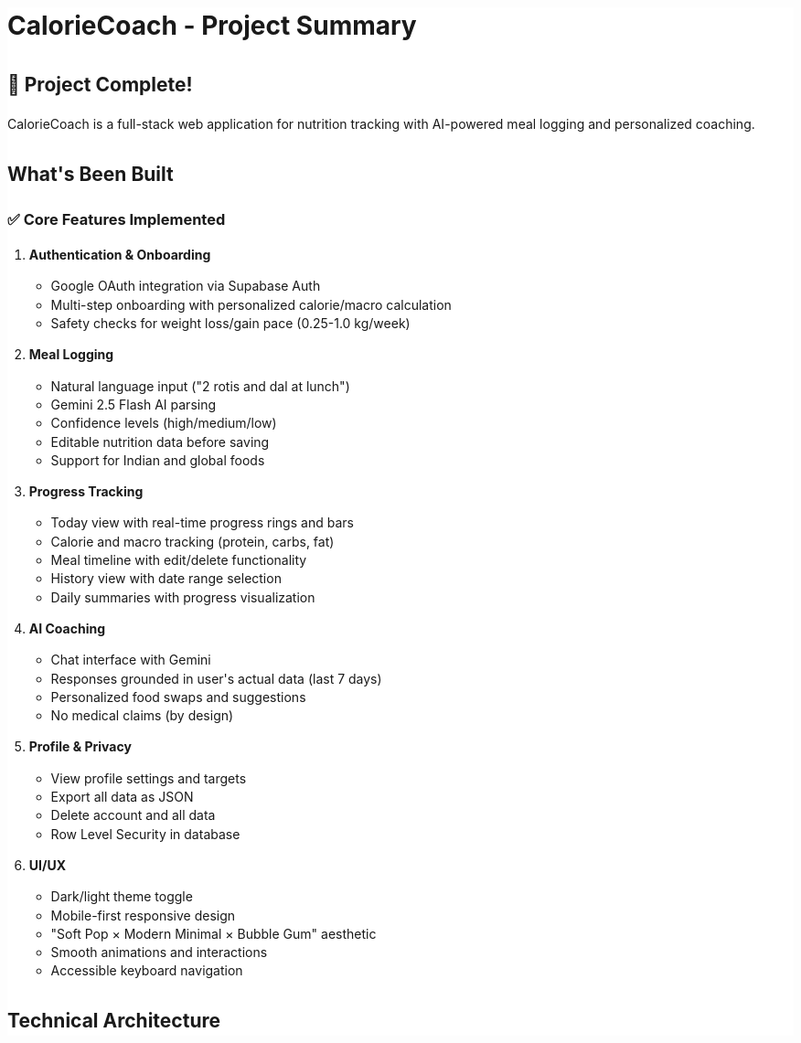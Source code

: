 # CalorieCoach - Project Summary

## 🎉 Project Complete!

CalorieCoach is a full-stack web application for nutrition tracking with AI-powered meal logging and personalized coaching.

## What's Been Built

### ✅ Core Features Implemented

1. **Authentication & Onboarding**
   - Google OAuth integration via Supabase Auth
   - Multi-step onboarding with personalized calorie/macro calculation
   - Safety checks for weight loss/gain pace (0.25-1.0 kg/week)

2. **Meal Logging**
   - Natural language input ("2 rotis and dal at lunch")
   - Gemini 2.5 Flash AI parsing
   - Confidence levels (high/medium/low)
   - Editable nutrition data before saving
   - Support for Indian and global foods

3. **Progress Tracking**
   - Today view with real-time progress rings and bars
   - Calorie and macro tracking (protein, carbs, fat)
   - Meal timeline with edit/delete functionality
   - History view with date range selection
   - Daily summaries with progress visualization

4. **AI Coaching**
   - Chat interface with Gemini
   - Responses grounded in user's actual data (last 7 days)
   - Personalized food swaps and suggestions
   - No medical claims (by design)

5. **Profile & Privacy**
   - View profile settings and targets
   - Export all data as JSON
   - Delete account and all data
   - Row Level Security in database

6. **UI/UX**
   - Dark/light theme toggle
   - Mobile-first responsive design
   - "Soft Pop × Modern Minimal × Bubble Gum" aesthetic
   - Smooth animations and interactions
   - Accessible keyboard navigation

## Technical Architecture
